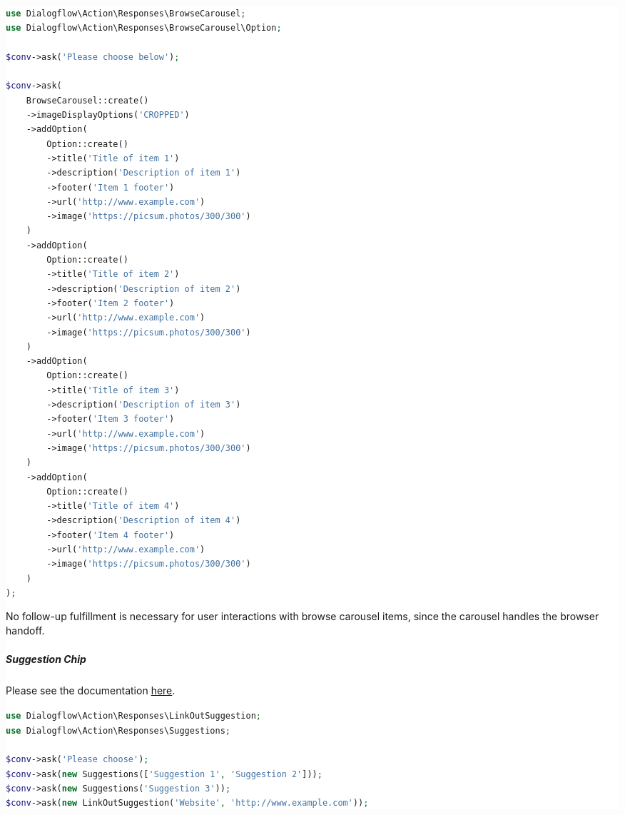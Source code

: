 ```php
use Dialogflow\Action\Responses\BrowseCarousel;
use Dialogflow\Action\Responses\BrowseCarousel\Option;

$conv->ask('Please choose below');

$conv->ask(
    BrowseCarousel::create()
    ->imageDisplayOptions('CROPPED')
    ->addOption(
        Option::create()
        ->title('Title of item 1')
        ->description('Description of item 1')
        ->footer('Item 1 footer')
        ->url('http://www.example.com')
        ->image('https://picsum.photos/300/300')
    )
    ->addOption(
        Option::create()
        ->title('Title of item 2')
        ->description('Description of item 2')
        ->footer('Item 2 footer')
        ->url('http://www.example.com')
        ->image('https://picsum.photos/300/300')
    )
    ->addOption(
        Option::create()
        ->title('Title of item 3')
        ->description('Description of item 3')
        ->footer('Item 3 footer')
        ->url('http://www.example.com')
        ->image('https://picsum.photos/300/300')
    )
    ->addOption(
        Option::create()
        ->title('Title of item 4')
        ->description('Description of item 4')
        ->footer('Item 4 footer')
        ->url('http://www.example.com')
        ->image('https://picsum.photos/300/300')
    )
);
```

No follow-up fulfillment is necessary for user interactions with browse carousel items, since the carousel handles the browser handoff.

##### Suggestion Chip 

Please see the documentation [here](https://developers.google.com/actions/assistant/responses#suggestion_chip).

```php
use Dialogflow\Action\Responses\LinkOutSuggestion;
use Dialogflow\Action\Responses\Suggestions;

$conv->ask('Please choose');
$conv->ask(new Suggestions(['Suggestion 1', 'Suggestion 2']));
$conv->ask(new Suggestions('Suggestion 3'));
$conv->ask(new LinkOutSuggestion('Website', 'http://www.example.com'));
```

